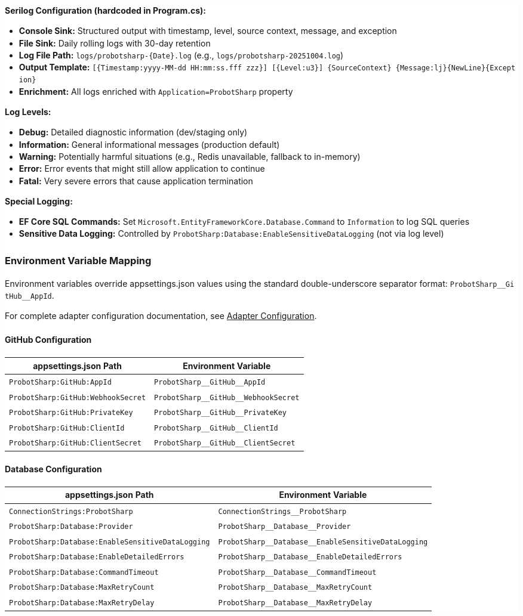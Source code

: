 **Serilog Configuration (hardcoded in Program.cs):**
- **Console Sink:** Structured output with timestamp, level, source context, message, and exception
- **File Sink:** Daily rolling logs with 30-day retention
- **Log File Path:** `logs/probotsharp-{Date}.log` (e.g., `logs/probotsharp-20251004.log`)
- **Output Template:** `[{Timestamp:yyyy-MM-dd HH:mm:ss.fff zzz}] [{Level:u3}] {SourceContext} {Message:lj}{NewLine}{Exception}`
- **Enrichment:** All logs enriched with `Application=ProbotSharp` property

**Log Levels:**
- **Debug:** Detailed diagnostic information (dev/staging only)
- **Information:** General informational messages (production default)
- **Warning:** Potentially harmful situations (e.g., Redis unavailable, fallback to in-memory)
- **Error:** Error events that might still allow application to continue
- **Fatal:** Very severe errors that cause application termination

**Special Logging:**
- **EF Core SQL Commands:** Set `Microsoft.EntityFrameworkCore.Database.Command` to `Information` to log SQL queries
- **Sensitive Data Logging:** Controlled by `ProbotSharp:Database:EnableSensitiveDataLogging` (not via log level)

### Environment Variable Mapping

Environment variables override appsettings.json values using the standard double-underscore separator format: `ProbotSharp__GitHub__AppId`.

For complete adapter configuration documentation, see [Adapter Configuration](AdapterConfiguration.md).

#### GitHub Configuration
| appsettings.json Path | Environment Variable |
| --- | --- |
| `ProbotSharp:GitHub:AppId` | `ProbotSharp__GitHub__AppId` |
| `ProbotSharp:GitHub:WebhookSecret` | `ProbotSharp__GitHub__WebhookSecret` |
| `ProbotSharp:GitHub:PrivateKey` | `ProbotSharp__GitHub__PrivateKey` |
| `ProbotSharp:GitHub:ClientId` | `ProbotSharp__GitHub__ClientId` |
| `ProbotSharp:GitHub:ClientSecret` | `ProbotSharp__GitHub__ClientSecret` |

#### Database Configuration
| appsettings.json Path | Environment Variable |
| --- | --- |
| `ConnectionStrings:ProbotSharp` | `ConnectionStrings__ProbotSharp` |
| `ProbotSharp:Database:Provider` | `ProbotSharp__Database__Provider` |
| `ProbotSharp:Database:EnableSensitiveDataLogging` | `ProbotSharp__Database__EnableSensitiveDataLogging` |
| `ProbotSharp:Database:EnableDetailedErrors` | `ProbotSharp__Database__EnableDetailedErrors` |
| `ProbotSharp:Database:CommandTimeout` | `ProbotSharp__Database__CommandTimeout` |
| `ProbotSharp:Database:MaxRetryCount` | `ProbotSharp__Database__MaxRetryCount` |
| `ProbotSharp:Database:MaxRetryDelay` | `ProbotSharp__Database__MaxRetryDelay` |
